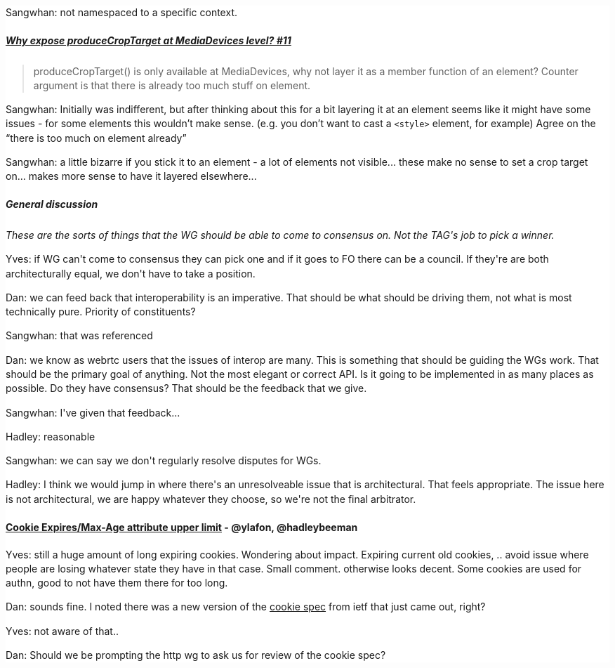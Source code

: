 Sangwhan: not namespaced to a specific context.

##### [Why expose produceCropTarget at MediaDevices level? #11 ](https://github.com/w3c/mediacapture-region/issues/11)

> produceCropTarget() is only available at MediaDevices, why not layer it as a member function of an element? Counter argument is that there is already too much stuff on element.

Sangwhan: Initially was indifferent, but after thinking about this for a bit layering it at an element seems like it might have some issues -  for some elements this wouldn’t make sense. (e.g. you don’t want to cast a `<style>` element, for example) Agree on the “there is too much on element already”

Sangwhan: a little bizarre if you stick it to an element - a lot of elements not visible... these make no sense to set a crop target on... makes more sense to have it layered elsewhere... 

##### General discussion

*These are the sorts of things that the WG should be able to come to consensus on. Not the TAG's job to pick a winner.*

Yves: if WG can't come to consensus they can pick one and if it goes to FO there can be a council. If they're are both architecturally equal, we don't have to take a position.

Dan: we can feed back that interoperability is an imperative. That should be what should be driving them, not what is most technically pure. Priority of constituents?

Sangwhan: that was referenced

Dan: we know as webrtc users that the issues of interop are many. This is something that should be guiding the WGs work. That should be the primary goal of anything. Not the most elegant or correct API. Is it going to be implemented in as many places as possible. Do they have consensus? That should be the feedback that we give.

Sangwhan: I've given that feedback...

Hadley: reasonable

Sangwhan: we can say we don't regularly resolve disputes for WGs. 

Hadley: I think we would jump in where there's an unresolveable issue that is architectural. That feels appropriate. The issue here is not architectural, we are happy whatever they choose, so we're not the final arbitrator.

#### [Cookie Expires/Max-Age attribute upper limit](https://github.com/w3ctag/design-reviews/issues/729) - @ylafon, @hadleybeeman

Yves: still a huge amount of long expiring cookies. Wondering about impact. Expiring current old cookies, .. avoid issue where people are losing whatever state they have in that case. Small comment. otherwise looks decent. Some cookies are used for authn, good to not have them there for too long.

Dan: sounds fine. I noted there was a new version of the [cookie spec](https://datatracker.ietf.org/doc/draft-ietf-httpbis-rfc6265bis/) from ietf that just came out, right?

Yves: not aware of that..

Dan: Should we be prompting the http wg to ask us for review of the cookie spec?
